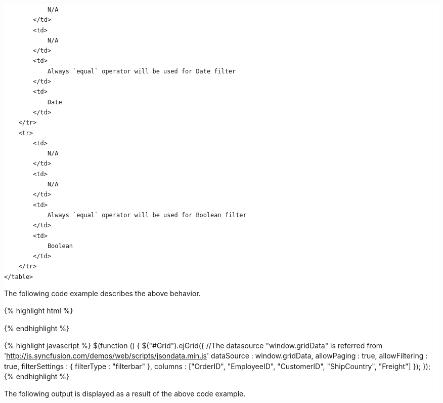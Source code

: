                 N/A
            </td>
            <td>
                N/A
            </td>
            <td>
                Always `equal` operator will be used for Date filter 
            </td>
            <td>
                Date
            </td>
        </tr>
        <tr>
            <td>
                N/A
            </td>
            <td>
                N/A
            </td>
            <td>
                Always `equal` operator will be used for Boolean filter
            </td>
            <td>
                Boolean
            </td>
        </tr>
    </table>
	
	
The following code example describes the above behavior.

{% highlight html %}
<div id="Grid"></div>
{% endhighlight %}

{% highlight javascript %}
$(function () {
	$("#Grid").ejGrid({
		//The datasource "window.gridData" is referred from 'http://js.syncfusion.com/demos/web/scripts/jsondata.min.js'
		dataSource : window.gridData,
		allowPaging : true,
		allowFiltering : true,
		filterSettings : { filterType : "filterbar" },
		columns : ["OrderID", "EmployeeID", "CustomerID", "ShipCountry", "Freight"]
	});
});
{% endhighlight %}

The following output is displayed as a result of the above code example.
